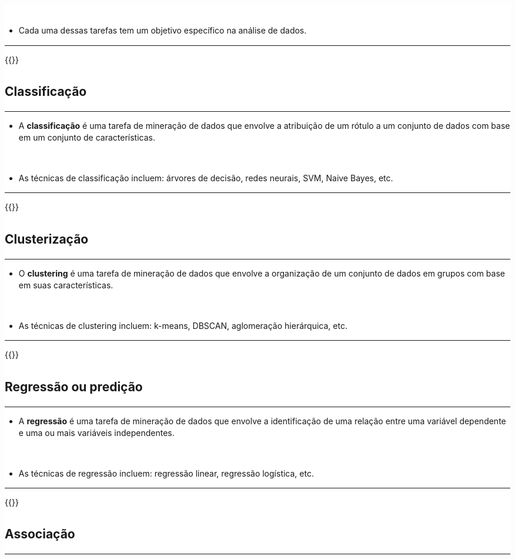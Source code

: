 &nbsp;

- Cada uma dessas tarefas tem um objetivo específico na análise de dados.

---

{{<slide background-color="#54787d">}}

## Classificação

---

- A **classificação** é uma tarefa de mineração de dados que envolve a atribuição de um rótulo a um conjunto de dados com base em um conjunto de características.

&nbsp;

- As técnicas de classificação incluem: árvores de decisão, redes neurais, SVM, Naive Bayes, etc.

---

{{<slide background-color="#54787d">}}

## Clusterização

---

- O **clustering** é uma tarefa de mineração de dados que envolve a organização de um conjunto de dados em grupos com base em suas características.

&nbsp;

- As técnicas de clustering incluem: k-means, DBSCAN, aglomeração hierárquica, etc.

---

{{<slide background-color="#54787d">}}

## Regressão ou predição

---

- A **regressão** é uma tarefa de mineração de dados que envolve a identificação de uma relação entre uma variável dependente e uma ou mais variáveis independentes.

&nbsp;

- As técnicas de regressão incluem: regressão linear, regressão logística, etc.

---

{{<slide background-color="#54787d">}}

## Associação

---
